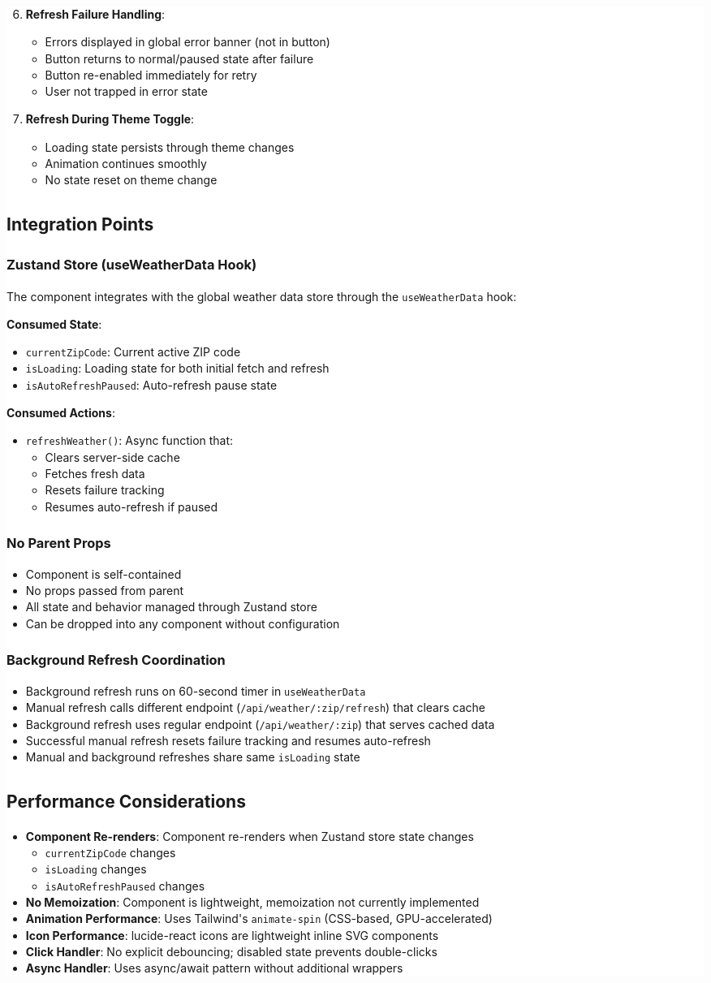 6. **Refresh Failure Handling**:
   - Errors displayed in global error banner (not in button)
   - Button returns to normal/paused state after failure
   - Button re-enabled immediately for retry
   - User not trapped in error state

7. **Refresh During Theme Toggle**:
   - Loading state persists through theme changes
   - Animation continues smoothly
   - No state reset on theme change

## Integration Points

### Zustand Store (useWeatherData Hook)
The component integrates with the global weather data store through the `useWeatherData` hook:

**Consumed State**:
- `currentZipCode`: Current active ZIP code
- `isLoading`: Loading state for both initial fetch and refresh
- `isAutoRefreshPaused`: Auto-refresh pause state

**Consumed Actions**:
- `refreshWeather()`: Async function that:
  - Clears server-side cache
  - Fetches fresh data
  - Resets failure tracking
  - Resumes auto-refresh if paused

### No Parent Props
- Component is self-contained
- No props passed from parent
- All state and behavior managed through Zustand store
- Can be dropped into any component without configuration

### Background Refresh Coordination
- Background refresh runs on 60-second timer in `useWeatherData`
- Manual refresh calls different endpoint (`/api/weather/:zip/refresh`) that clears cache
- Background refresh uses regular endpoint (`/api/weather/:zip`) that serves cached data
- Successful manual refresh resets failure tracking and resumes auto-refresh
- Manual and background refreshes share same `isLoading` state

## Performance Considerations

- **Component Re-renders**: Component re-renders when Zustand store state changes
  - `currentZipCode` changes
  - `isLoading` changes
  - `isAutoRefreshPaused` changes
- **No Memoization**: Component is lightweight, memoization not currently implemented
- **Animation Performance**: Uses Tailwind's `animate-spin` (CSS-based, GPU-accelerated)
- **Icon Performance**: lucide-react icons are lightweight inline SVG components
- **Click Handler**: No explicit debouncing; disabled state prevents double-clicks
- **Async Handler**: Uses async/await pattern without additional wrappers
